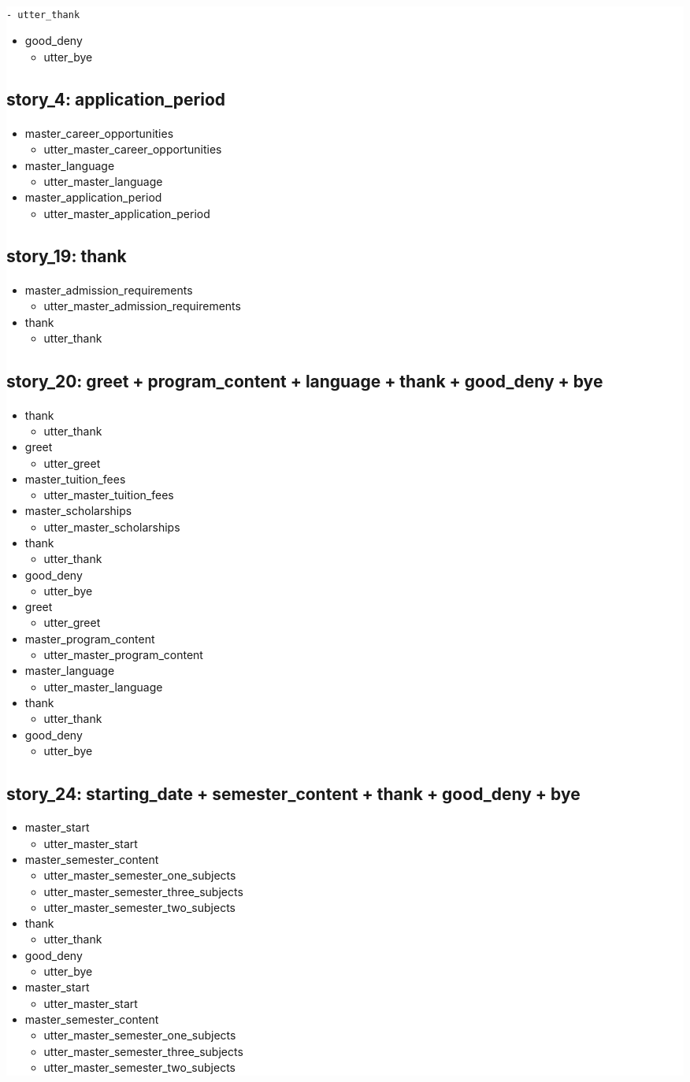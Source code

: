     - utter_thank
* good_deny
    - utter_bye

## story_4: application_period
* master_career_opportunities
    - utter_master_career_opportunities
* master_language
    - utter_master_language
* master_application_period
    - utter_master_application_period

## story_19: thank
* master_admission_requirements
    - utter_master_admission_requirements
* thank
    - utter_thank

## story_20: greet + program_content + language + thank + good_deny + bye
* thank
    - utter_thank
* greet
    - utter_greet
* master_tuition_fees
    - utter_master_tuition_fees
* master_scholarships
    - utter_master_scholarships
* thank
    - utter_thank
* good_deny
    - utter_bye
* greet
    - utter_greet
* master_program_content
    - utter_master_program_content
* master_language
    - utter_master_language
* thank
    - utter_thank
* good_deny
    - utter_bye

## story_24: starting_date + semester_content + thank + good_deny + bye
* master_start
    - utter_master_start
* master_semester_content
    - utter_master_semester_one_subjects
    - utter_master_semester_three_subjects
    - utter_master_semester_two_subjects
* thank
    - utter_thank
* good_deny
    - utter_bye
* master_start
    - utter_master_start
* master_semester_content
    - utter_master_semester_one_subjects
    - utter_master_semester_three_subjects
    - utter_master_semester_two_subjects